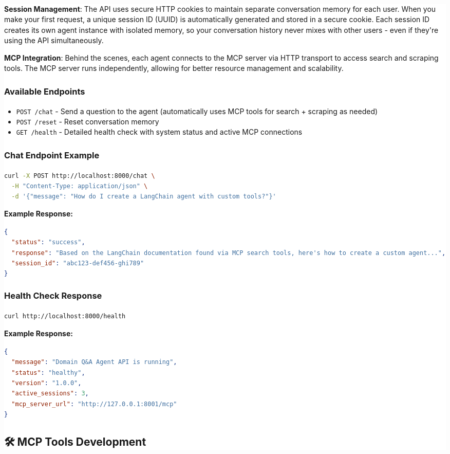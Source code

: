 **Session Management**: The API uses secure HTTP cookies to maintain separate conversation memory for each user. When you make your first request, a unique session ID (UUID) is automatically generated and stored in a secure cookie. Each session ID creates its own agent instance with isolated memory, so your conversation history never mixes with other users - even if they're using the API simultaneously.

**MCP Integration**: Behind the scenes, each agent connects to the MCP server via HTTP transport to access search and scraping tools. The MCP server runs independently, allowing for better resource management and scalability.

### Available Endpoints

- `POST /chat` - Send a question to the agent (automatically uses MCP tools for search + scraping as needed)
- `POST /reset` - Reset conversation memory  
- `GET /health` - Detailed health check with system status and active MCP connections

### Chat Endpoint Example

```bash
curl -X POST http://localhost:8000/chat \
  -H "Content-Type: application/json" \
  -d '{"message": "How do I create a LangChain agent with custom tools?"}'
```

**Example Response:**
```json
{
  "status": "success",
  "response": "Based on the LangChain documentation found via MCP search tools, here's how to create a custom agent...",
  "session_id": "abc123-def456-ghi789"
}
```

### Health Check Response

```bash
curl http://localhost:8000/health
```

**Example Response:**
```json
{
  "message": "Domain Q&A Agent API is running",
  "status": "healthy",
  "version": "1.0.0",
  "active_sessions": 3,
  "mcp_server_url": "http://127.0.0.1:8001/mcp"
}
```

## 🛠️ MCP Tools Development

